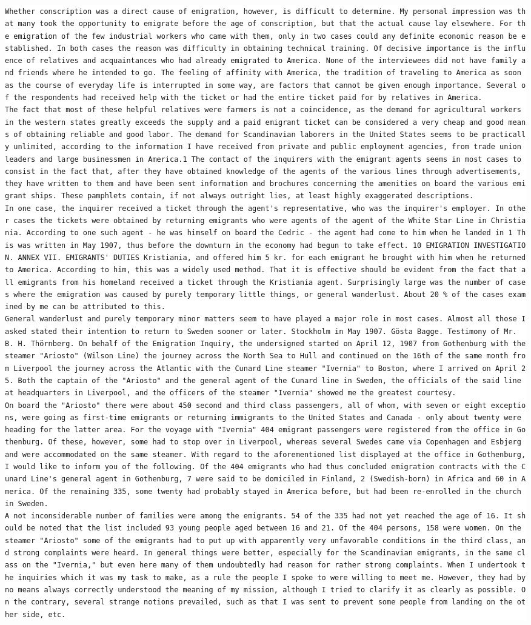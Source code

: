     Whether conscription was a direct cause of emigration, however, is difficult to determine. My personal impression was that many took the opportunity to emigrate before the age of conscription, but that the actual cause lay elsewhere. For the emigration of the few industrial workers who came with them, only in two cases could any definite economic reason be established. In both cases the reason was difficulty in obtaining technical training. Of decisive importance is the influence of relatives and acquaintances who had already emigrated to America. None of the interviewees did not have family and friends where he intended to go. The feeling of affinity with America, the tradition of traveling to America as soon as the course of everyday life is interrupted in some way, are factors that cannot be given enough importance. Several of the respondents had received help with the ticket or had the entire ticket paid for by relatives in America. 
    The fact that most of these helpful relatives were farmers is not a coincidence, as the demand for agricultural workers in the western states greatly exceeds the supply and a paid emigrant ticket can be considered a very cheap and good means of obtaining reliable and good labor. The demand for Scandinavian laborers in the United States seems to be practically unlimited, according to the information I have received from private and public employment agencies, from trade union leaders and large businessmen in America.1 The contact of the inquirers with the emigrant agents seems in most cases to consist in the fact that, after they have obtained knowledge of the agents of the various lines through advertisements, they have written to them and have been sent information and brochures concerning the amenities on board the various emigrant ships. These pamphlets contain, if not always outright lies, at least highly exaggerated descriptions. 
    In one case, the inquirer received a ticket through the agent's representative, who was the inquirer's employer. In other cases the tickets were obtained by returning emigrants who were agents of the agent of the White Star Line in Christiania. According to one such agent - he was himself on board the Cedric - the agent had come to him when he landed in 1 This was written in May 1907, thus before the downturn in the economy had begun to take effect. 10 EMIGRATION INVESTIGATION. ANNEX VII. EMIGRANTS' DUTIES Kristiania, and offered him 5 kr. for each emigrant he brought with him when he returned to America. According to him, this was a widely used method. That it is effective should be evident from the fact that all emigrants from his homeland received a ticket through the Kristiania agent. Surprisingly large was the number of cases where the emigration was caused by purely temporary little things, or general wanderlust. About 20 % of the cases examined by me can be attributed to this. 
    General wanderlust and purely temporary minor matters seem to have played a major role in most cases. Almost all those I asked stated their intention to return to Sweden sooner or later. Stockholm in May 1907. Gösta Bagge. Testimony of Mr. B. H. Thörnberg. On behalf of the Emigration Inquiry, the undersigned started on April 12, 1907 from Gothenburg with the steamer "Ariosto" (Wilson Line) the journey across the North Sea to Hull and continued on the 16th of the same month from Liverpool the journey across the Atlantic with the Cunard Line steamer "Ivernia" to Boston, where I arrived on April 25. Both the captain of the "Ariosto" and the general agent of the Cunard line in Sweden, the officials of the said line at headquarters in Liverpool, and the officers of the steamer "Ivernia" showed me the greatest courtesy. 
    On board the "Ariosto" there were about 450 second and third class passengers, all of whom, with seven or eight exceptions, were going as first-time emigrants or returning immigrants to the United States and Canada - only about twenty were heading for the latter area. For the voyage with "Ivernia" 404 emigrant passengers were registered from the office in Gothenburg. Of these, however, some had to stop over in Liverpool, whereas several Swedes came via Copenhagen and Esbjerg and were accommodated on the same steamer. With regard to the aforementioned list displayed at the office in Gothenburg, I would like to inform you of the following. Of the 404 emigrants who had thus concluded emigration contracts with the Cunard Line's general agent in Gothenburg, 7 were said to be domiciled in Finland, 2 (Swedish-born) in Africa and 60 in America. Of the remaining 335, some twenty had probably stayed in America before, but had been re-enrolled in the church in Sweden. 
    A not inconsiderable number of families were among the emigrants. 54 of the 335 had not yet reached the age of 16. It should be noted that the list included 93 young people aged between 16 and 21. Of the 404 persons, 158 were women. On the steamer "Ariosto" some of the emigrants had to put up with apparently very unfavorable conditions in the third class, and strong complaints were heard. In general things were better, especially for the Scandinavian emigrants, in the same class on the "Ivernia," but even here many of them undoubtedly had reason for rather strong complaints. When I undertook the inquiries which it was my task to make, as a rule the people I spoke to were willing to meet me. However, they had by no means always correctly understood the meaning of my mission, although I tried to clarify it as clearly as possible. On the contrary, several strange notions prevailed, such as that I was sent to prevent some people from landing on the other side, etc. 